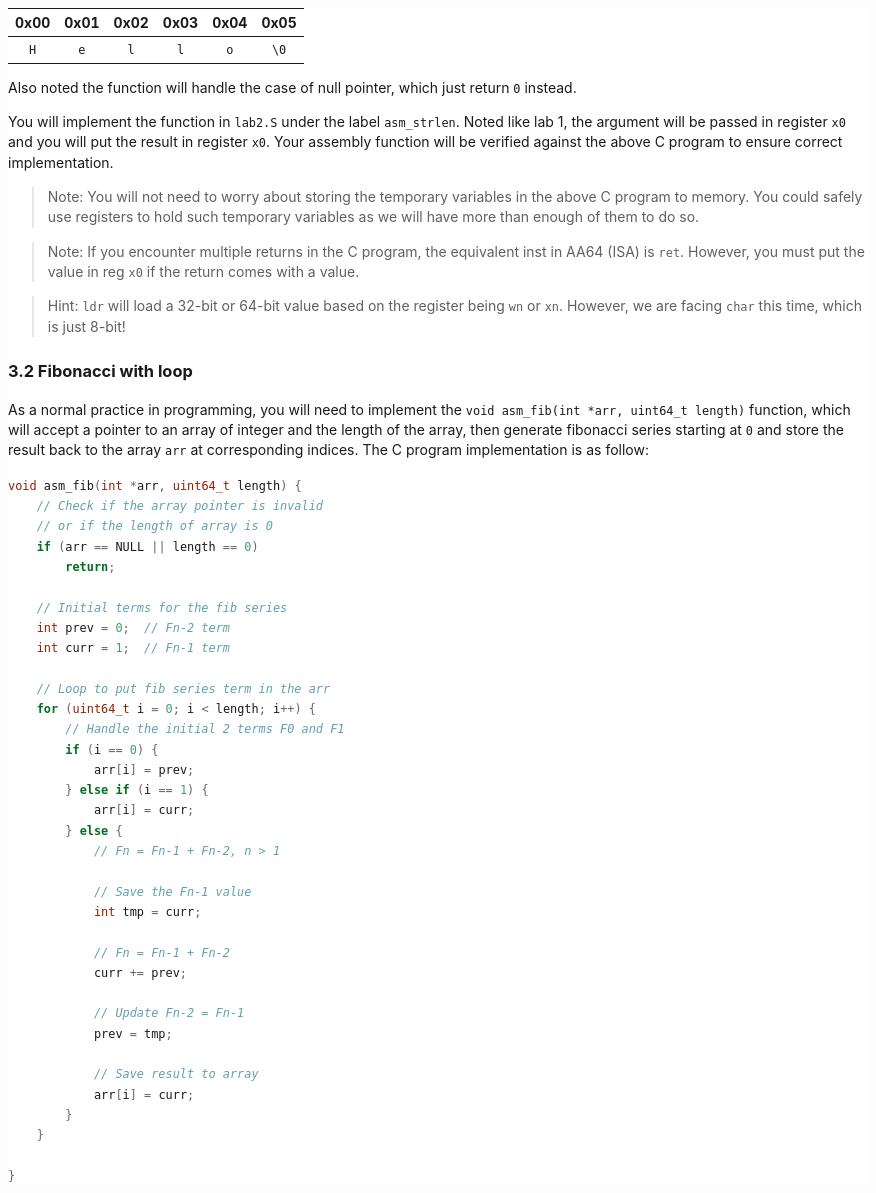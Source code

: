 |0x00|0x01|0x02|0x03|0x04|0x05|
|:---:|:---:|:---:|:---:|:---:|:---:|
| `H` | `e` | `l` | `l` | `o` | `\0` |

Also noted the function will handle the case of null pointer, which just return `0` instead.

You will implement the function in `lab2.S` under the label `asm_strlen`. Noted like lab 1, the argument will be passed in register `x0` and you will put the result in register `x0`. Your assembly function will be verified against the above C program to ensure correct implementation.

> Note: You will not need to worry about storing the temporary variables in the above C program to memory. You could safely use registers to hold such temporary variables as we will have more than enough of them to do so.

> Note: If you encounter multiple returns in the C program, the equivalent inst in AA64 (ISA) is `ret`. However, you must put the value in reg `x0` if the return comes with a value.

> Hint: `ldr` will load a 32-bit or 64-bit value based on the register being `wn` or `xn`. However, we are facing `char` this time, which is just 8-bit!

### 3.2 Fibonacci with loop

As a normal practice in programming, you will need to implement the `void asm_fib(int *arr, uint64_t length)` function, which will accept a pointer to an array of integer and the length of the array, then generate fibonacci series starting at `0` and store the result back to the array `arr` at corresponding indices. The C program implementation is as follow:

```C++
void asm_fib(int *arr, uint64_t length) {
    // Check if the array pointer is invalid
    // or if the length of array is 0
    if (arr == NULL || length == 0)
        return;
   
    // Initial terms for the fib series
    int prev = 0;  // Fn-2 term
    int curr = 1;  // Fn-1 term

    // Loop to put fib series term in the arr
    for (uint64_t i = 0; i < length; i++) {
        // Handle the initial 2 terms F0 and F1
        if (i == 0) {
            arr[i] = prev;
        } else if (i == 1) {
            arr[i] = curr;
        } else {
            // Fn = Fn-1 + Fn-2, n > 1

            // Save the Fn-1 value
            int tmp = curr;
            
            // Fn = Fn-1 + Fn-2
            curr += prev;

            // Update Fn-2 = Fn-1
            prev = tmp;

            // Save result to array
            arr[i] = curr;
        }
    }
   
}
```
